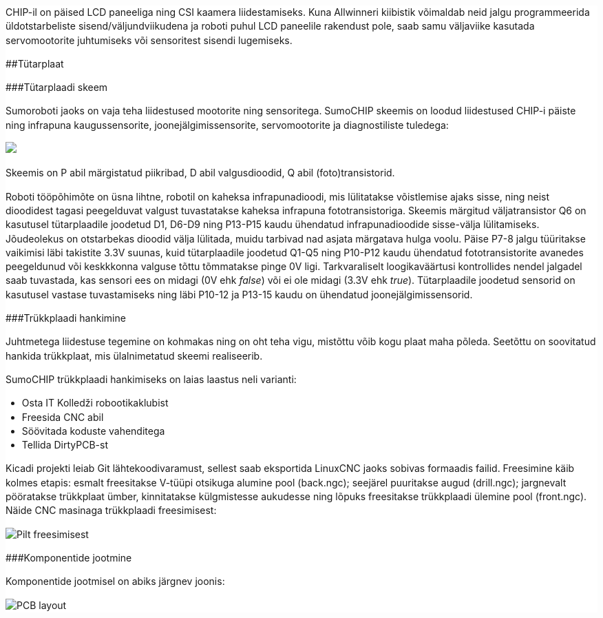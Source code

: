 CHIP-il on päised LCD paneeliga ning CSI kaamera liidestamiseks. Kuna Allwinneri kiibistik võimaldab neid jalgu programmeerida üldotstarbeliste sisend/väljundviikudena ja roboti puhul LCD paneelile rakendust pole, saab samu väljaviike kasutada servomootorite juhtumiseks või sensoritest sisendi lugemiseks.



##Tütarplaat

###Tütarplaadi skeem

Sumoroboti jaoks on vaja teha liidestused mootorite ning sensoritega. SumoCHIP skeemis on loodud liidestused CHIP-i päiste ning infrapuna kaugussensorite, joonejälgimissensorite, servomootorite ja diagnostiliste tuledega:

<img src="../../pcb/sumochip.sch.svg"/>

Skeemis on P abil märgistatud piikribad, D abil valgusdioodid, Q abil (foto)transistorid.

Roboti tööpõhimõte on üsna lihtne, robotil on kaheksa infrapunadioodi, mis lülitatakse võistlemise ajaks sisse, ning neist dioodidest tagasi peegelduvat valgust tuvastatakse kaheksa infrapuna fototransistoriga. Skeemis märgitud väljatransistor Q6 on kasutusel tütarplaadile joodetud D1, D6-D9 ning P13-P15 kaudu ühendatud infrapunadioodide sisse-välja lülitamiseks. Jõudeolekus on otstarbekas dioodid välja lülitada, muidu tarbivad nad asjata märgatava hulga voolu. Päise P7-8 jalgu tüüritakse vaikimisi läbi takistite 3.3V suunas, kuid tütarplaadile joodetud Q1-Q5 ning P10-P12 kaudu ühendatud fototransistorite avanedes peegeldunud või keskkkonna valguse tõttu tõmmatakse pinge 0V ligi. Tarkvaraliselt loogikaväärtusi kontrollides nendel jalgadel saab tuvastada, kas sensori ees on midagi (0V ehk *false*) või ei ole midagi (3.3V ehk *true*). Tütarplaadile joodetud sensorid on kasutusel vastase tuvastamiseks ning läbi P10-12 ja P13-15 kaudu on ühendatud joonejälgimissensorid.

###Trükkplaadi hankimine

Juhtmetega liidestuse tegemine on kohmakas ning on oht teha vigu, mistõttu võib kogu plaat maha põleda. Seetõttu on soovitatud hankida trükkplaat, mis ülalnimetatud skeemi realiseerib.

SumoCHIP trükkplaadi hankimiseks on laias laastus neli varianti:

* Osta IT Kolledži robootikaklubist
* Freesida CNC abil
* Söövitada koduste vahenditega
* Tellida DirtyPCB-st

Kicadi projekti leiab Git lähtekoodivaramust, sellest saab eksportida LinuxCNC jaoks sobivas formaadis failid. Freesimine käib kolmes etapis: esmalt freesitakse V-tüüpi otsikuga alumine pool (back.ngc); seejärel puuritakse augud (drill.ngc); jargnevalt pööratakse trükkplaat ümber, kinnitatakse külgmistesse aukudesse ning lõpuks freesitakse trükkplaadi ülemine pool (front.ngc). Näide CNC masinaga trükkplaadi freesimisest:

![Pilt freesimisest](../img/cnc-milling-pcb.jpg)



###Komponentide jootmine

Komponentide jootmisel on abiks järgnev joonis:

![PCB layout](../../pcb/sumochip-brd.svg)
